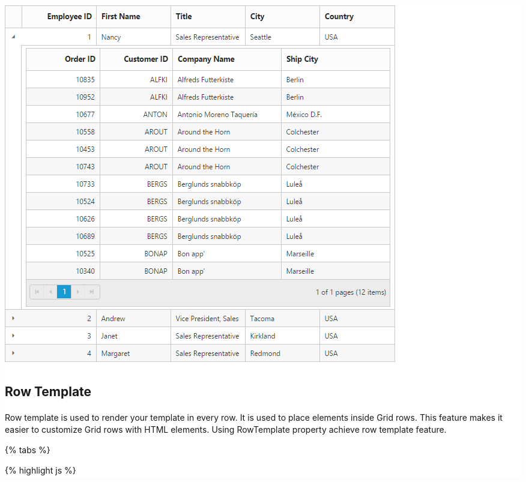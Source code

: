 ![ASPNET Grid hierarchy](Row_images/Row_img2.png)


## Row Template

Row template is used to render your template in every row. It is used to place elements inside Grid rows. This feature makes it easier to customize Grid rows with HTML elements. Using RowTemplate property achieve row template feature.

{% tabs %}

{% highlight js %}


<script id="templateData" type="text/x-jsrender">

    <tr>

        <td class="photo">

            <img style="width: 130px; height: 160px" src="http://js.syncfusion.com/demos/web/themes/images/Employees//{{"{{"}}:EmployeeID {{}}}}.png" alt="{{"{{"}}:EmployeeID {{}}}}" />

        </td>

        <td class="details">

            <table class="CardTable" cellpadding="3" cellspacing="6">

                <colgroup>

                    <col width="50%">

                    <col width="50%">

                </colgroup>

                <tbody>

                    <tr>

                        <td class="CardHeader">First Name: </td>